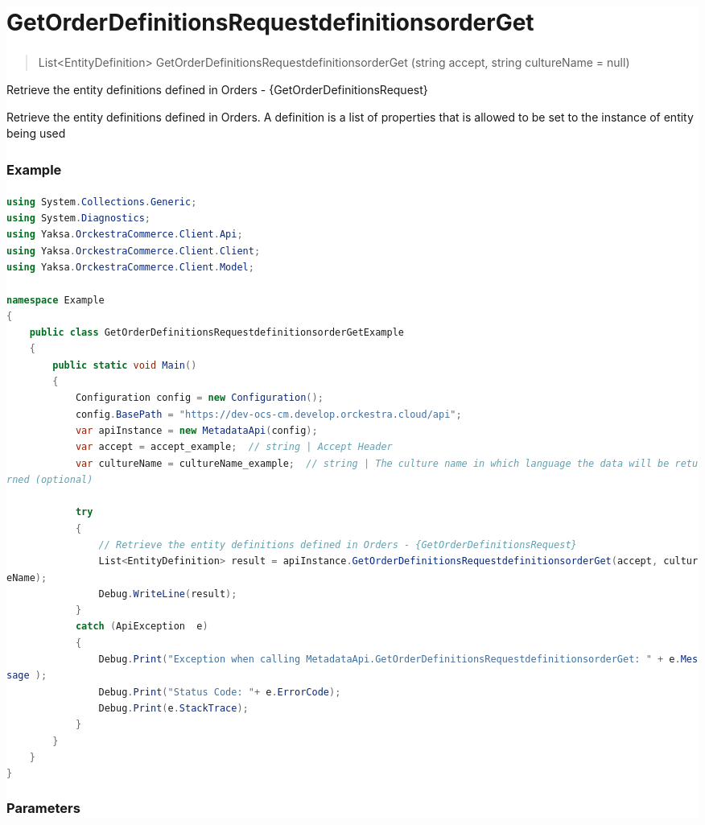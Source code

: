 <a name="getorderdefinitionsrequestdefinitionsorderget"></a>
# **GetOrderDefinitionsRequestdefinitionsorderGet**
> List&lt;EntityDefinition&gt; GetOrderDefinitionsRequestdefinitionsorderGet (string accept, string cultureName = null)

Retrieve the entity definitions defined in Orders - {GetOrderDefinitionsRequest}

Retrieve the entity definitions defined in Orders. A definition is a list of properties that is allowed to be set to the instance of entity being used

### Example
```csharp
using System.Collections.Generic;
using System.Diagnostics;
using Yaksa.OrckestraCommerce.Client.Api;
using Yaksa.OrckestraCommerce.Client.Client;
using Yaksa.OrckestraCommerce.Client.Model;

namespace Example
{
    public class GetOrderDefinitionsRequestdefinitionsorderGetExample
    {
        public static void Main()
        {
            Configuration config = new Configuration();
            config.BasePath = "https://dev-ocs-cm.develop.orckestra.cloud/api";
            var apiInstance = new MetadataApi(config);
            var accept = accept_example;  // string | Accept Header
            var cultureName = cultureName_example;  // string | The culture name in which language the data will be returned (optional) 

            try
            {
                // Retrieve the entity definitions defined in Orders - {GetOrderDefinitionsRequest}
                List<EntityDefinition> result = apiInstance.GetOrderDefinitionsRequestdefinitionsorderGet(accept, cultureName);
                Debug.WriteLine(result);
            }
            catch (ApiException  e)
            {
                Debug.Print("Exception when calling MetadataApi.GetOrderDefinitionsRequestdefinitionsorderGet: " + e.Message );
                Debug.Print("Status Code: "+ e.ErrorCode);
                Debug.Print(e.StackTrace);
            }
        }
    }
}
```

### Parameters
